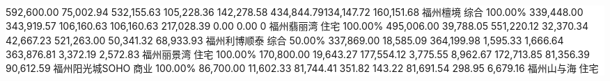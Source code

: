 592,600.00
75,002.94
532,155.63
105,228.36
142,278.58
434,844.79134,147.72
160,151.68
福州檀境
综合
100.00%
339,448.00
343,919.57
106,160.63
106,160.63
217,028.39
0.00
0.00
0
福州翡丽湾
住宅
100.00%
495,006.00
39,788.05
551,220.12
32,370.34
42,667.23
521,263.00
50,341.32
68,933.93
福州利博顺泰
综合
50.00%
337,869.00
18,585.09
364,199.98
1,595.33
1,666.64
363,876.81
3,372.19
2,572.83
福州丽景湾
住宅
100.00%
170,800.00
19,643.27
177,554.12
3,775.55
8,962.67
172,713.85
81,356.39
90,612.59
福州阳光城SOHO
商业
100.00%
86,700.00
11,602.33
81,744.41
351.82
143.22
81,691.54
298.95
6,679.16
福州山与海
住宅
